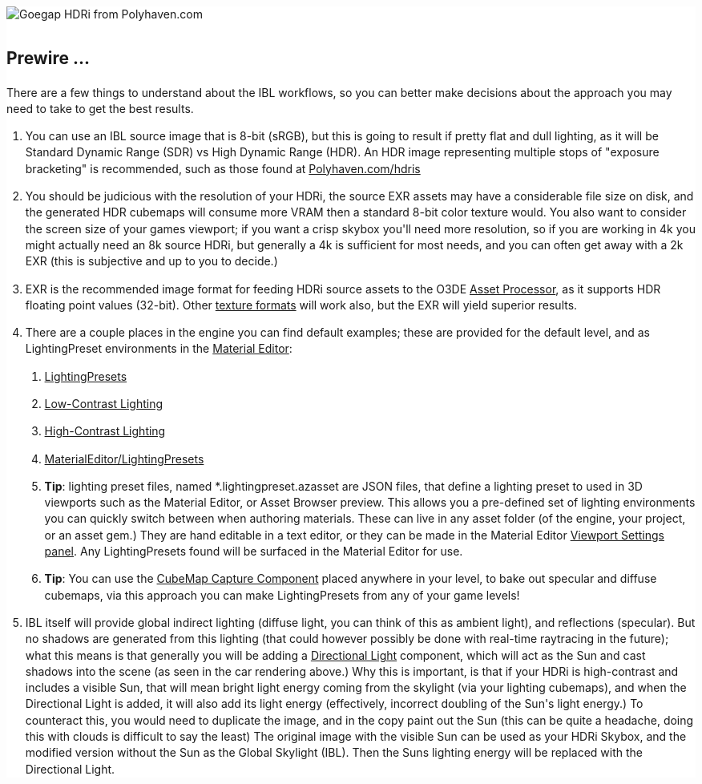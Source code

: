![Goegap HDRi from Polyhaven.com](https://cdn.polyhaven.com/asset_img/primary/goegap.png?height=256)

## Prewire ...

There are a few things to understand about the IBL workflows, so you can better make decisions about the approach you may need to take to get the best results.

1. You can use an IBL source image that is 8-bit (sRGB), but this is going to result if pretty flat and dull lighting, as it will be Standard Dynamic Range (SDR) vs High Dynamic Range (HDR).  An HDR image representing multiple stops of "exposure bracketing" is recommended, such as those found at [Polyhaven.com/hdris](https://polyhaven.com/hdris)

2. You should be judicious with the resolution of your HDRi, the source EXR assets may have a considerable file size on disk, and the generated HDR cubemaps will consume more VRAM then a standard 8-bit color texture would.  You also want to consider the screen size of your games viewport; if you want a crisp skybox you'll need more resolution, so if you are working in 4k you might actually need an 8k source HDRi, but generally a 4k is sufficient for most needs, and you can often get away with a 2k EXR (this is subjective and up to you to decide.)

3. EXR is the recommended image format for feeding HDRi source assets to the O3DE [Asset Processor](https://www.o3de.org/docs/user-guide/assets/asset-processor/), as it supports HDR floating point values (32-bit). Other [texture formats](https://www.o3de.org/docs/user-guide/assets/texture-settings/texture-assets/) will work also, but the EXR will yield superior results.

4. There are a couple places in the engine you can find default examples; these are provided for the default level, and as LightingPreset environments in the [Material Editor](https://www.o3de.org/docs/atom-guide/look-dev/materials/material-editor/):
   
   1. [LightingPresets](https://github.com/o3de/o3de/tree/development/Gems/Atom/Feature/Common/Assets/LightingPresets)
   
   2. [Low-Contrast Lighting](https://github.com/o3de/o3de/tree/development/Gems/Atom/Feature/Common/Assets/LightingPresets/LowContrast)
   
   3. [High-Contrast Lighting](https://github.com/o3de/o3de/tree/development/Gems/Atom/Feature/Common/Assets/LightingPresets/HighContrast)
   
   4. [MaterialEditor/LightingPresets](https://github.com/o3de/o3de/tree/development/Gems/Atom/Tools/MaterialEditor/Assets/MaterialEditor/LightingPresets)
   
   5. **Tip**: lighting preset files, named *.lightingpreset.azasset are JSON files, that define a lighting preset to used in 3D viewports such as the Material Editor, or Asset Browser preview. This allows you a pre-defined set of lighting environments you can quickly switch between when authoring materials. These can live in any asset folder (of the engine, your project, or an asset gem.)  They are hand editable in a text editor, or they can be made in the Material Editor [Viewport Settings panel](https://www.o3de.org/docs/atom-guide/look-dev/materials/material-editor/#viewport-settings). Any LightingPresets found will be surfaced in the Material Editor for use.
   
   6. **Tip**: You can use the [CubeMap Capture Component](https://www.o3de.org/docs/user-guide/components/reference/atom/cubemap-capture/) placed anywhere in your level, to bake out specular and diffuse cubemaps, via this approach you can make LightingPresets from any of your game levels!

5. IBL itself will provide global indirect lighting (diffuse light, you can think of this as ambient light), and reflections (specular).  But no shadows are generated from this lighting (that could however possibly be done with real-time raytracing in the future); what this means is that generally you will be adding a [Directional Light](https://www.o3de.org/docs/user-guide/components/reference/atom/directional-light/) component, which will act as the Sun and cast shadows into the scene (as seen in the car rendering above.)  Why this is important, is that if your HDRi is high-contrast and includes a visible Sun, that will mean bright light energy coming from the skylight (via your lighting cubemaps), and when the Directional Light is added, it will also add its light energy (effectively, incorrect doubling of the Sun's light energy.)  To counteract this, you would need to duplicate the image, and in the copy paint out the Sun (this can be quite a headache, doing this with clouds is difficult to say the least) The original image with the visible Sun can be used as your HDRi Skybox, and the modified version without the Sun as the Global Skylight (IBL).  Then the Suns lighting energy will be replaced with the Directional Light.
   